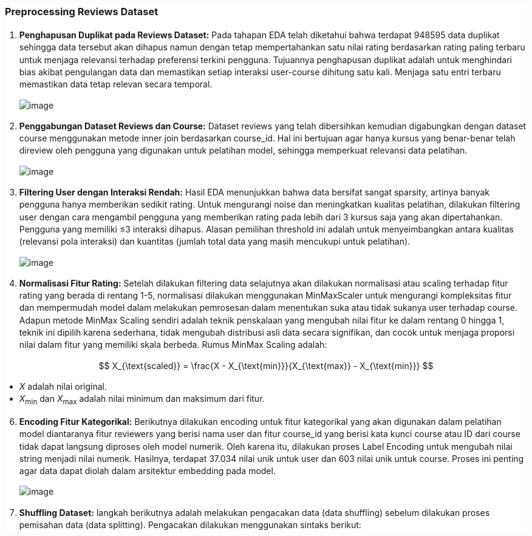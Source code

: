 
### Preprocessing Reviews Dataset
1. **Penghapusan Duplikat pada Reviews Dataset:** Pada tahapan EDA telah diketahui bahwa terdapat 948595 data duplikat sehingga data tersebut akan dihapus namun dengan tetap mempertahankan satu nilai rating berdasarkan rating paling terbaru untuk menjaga relevansi terhadap preferensi terkini pengguna. Tujuannya penghapusan duplikat adalah untuk menghindari bias akibat pengulangan data dan memastikan setiap interaksi user-course dihitung satu kali. Menjaga satu entri terbaru memastikan data tetap relevan secara temporal.

    ![image](https://github.com/user-attachments/assets/83a1343d-bcc9-4bda-8a29-06901b71779b)

2. **Penggabungan Dataset Reviews dan Course:** Dataset reviews yang telah dibersihkan kemudian digabungkan dengan dataset course menggunakan metode inner join berdasarkan course_id. Hal ini bertujuan agar hanya kursus yang benar-benar telah direview oleh pengguna yang digunakan untuk pelatihan model, sehingga memperkuat relevansi data pelatihan.

     ![image](https://github.com/user-attachments/assets/216e6f2b-afa6-4b20-a884-aa57dea9ef02)

4. **Filtering User dengan Interaksi Rendah:** Hasil EDA menunjukkan bahwa data bersifat sangat sparsity, artinya banyak pengguna hanya memberikan sedikit rating. Untuk mengurangi noise dan meningkatkan kualitas pelatihan, dilakukan filtering user dengan cara mengambil pengguna yang memberikan rating pada lebih dari 3 kursus saja yang akan dipertahankan. Pengguna yang memiliki ≤3 interaksi dihapus. Alasan pemilihan threshold ini adalah untuk menyeimbangkan antara kualitas (relevansi pola interaksi) dan kuantitas (jumlah total data yang masih mencukupi untuk pelatihan).

    ![image](https://github.com/user-attachments/assets/55027c99-e4f2-4b17-8a53-166811e2ec6b)

5. **Normalisasi Fitur Rating:** Setelah dilakukan filtering data selajutnya akan dilakukan normalisasi atau scaling terhadap fitur rating yang berada di rentang 1-5, normalisasi dilakukan menggunakan MinMaxScaler untuk mengurangi kompleksitas fitur dan mempermudah model dalam melakukan pemrosesan dalam menentukan suka atau tidak sukanya user terhadap course. Adapun metode MinMax Scaling sendiri adalah teknik penskalaan yang mengubah nilai fitur ke dalam rentang 0 hingga 1, teknik ini dipilih karena sederhana, tidak mengubah distribusi asli data secara signifikan, dan cocok untuk menjaga proporsi nilai dalam fitur yang memiliki skala berbeda. Rumus MinMax Scaling adalah:

$$
X_{\text{scaled}} = \frac{X - X_{\text{min}}}{X_{\text{max}} - X_{\text{min}}}
$$

  - $` X `$ adalah nilai original.  
  - $` X_{\text{min}} `$ dan $` X_{\text{max}} `$ adalah nilai minimum dan maksimum dari fitur.

6. **Encoding Fitur Kategorikal:** Berikutnya dilakukan encoding untuk fitur kategorikal yang akan digunakan dalam pelatihan model diantaranya fitur reviewers yang berisi nama user dan fitur course_id yang berisi kata kunci course atau ID dari course tidak dapat langsung diproses oleh model numerik. Oleh karena itu, dilakukan proses Label Encoding untuk mengubah nilai string menjadi nilai numerik. Hasilnya, terdapat 37.034 nilai unik untuk user dan 603 nilai unik untuk course. Proses ini penting agar data dapat diolah dalam arsitektur embedding pada model.

   ![image](https://github.com/user-attachments/assets/8d52e04c-66e7-4e11-80a0-08730eb37041)

7. **Shuffling Dataset:** langkah berikutnya adalah melakukan pengacakan data (data shuffling) sebelum dilakukan proses pemisahan data (data splitting). Pengacakan dilakukan menggunakan sintaks berikut:  
